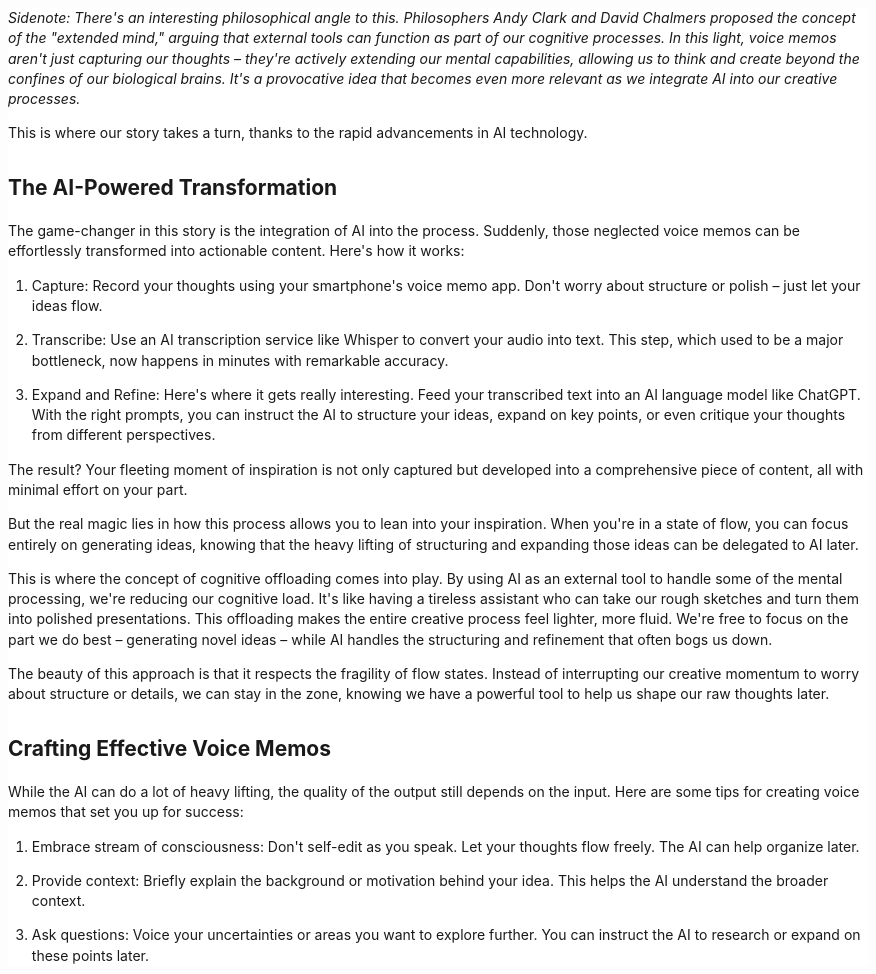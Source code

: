_Sidenote: There's an interesting philosophical angle to this. Philosophers Andy Clark and David Chalmers proposed the concept of the "extended mind," arguing that external tools can function as part of our cognitive processes. In this light, voice memos aren't just capturing our thoughts – they're actively extending our mental capabilities, allowing us to think and create beyond the confines of our biological brains. It's a provocative idea that becomes even more relevant as we integrate AI into our creative processes._

This is where our story takes a turn, thanks to the rapid advancements in AI technology.

## The AI-Powered Transformation

The game-changer in this story is the integration of AI into the process. Suddenly, those neglected voice memos can be effortlessly transformed into actionable content. Here's how it works:

1. Capture: Record your thoughts using your smartphone's voice memo app. Don't worry about structure or polish – just let your ideas flow.

2. Transcribe: Use an AI transcription service like Whisper to convert your audio into text. This step, which used to be a major bottleneck, now happens in minutes with remarkable accuracy.

3. Expand and Refine: Here's where it gets really interesting. Feed your transcribed text into an AI language model like ChatGPT. With the right prompts, you can instruct the AI to structure your ideas, expand on key points, or even critique your thoughts from different perspectives.

The result? Your fleeting moment of inspiration is not only captured but developed into a comprehensive piece of content, all with minimal effort on your part.

But the real magic lies in how this process allows you to lean into your inspiration. When you're in a state of flow, you can focus entirely on generating ideas, knowing that the heavy lifting of structuring and expanding those ideas can be delegated to AI later.

This is where the concept of cognitive offloading comes into play. By using AI as an external tool to handle some of the mental processing, we're reducing our cognitive load. It's like having a tireless assistant who can take our rough sketches and turn them into polished presentations. This offloading makes the entire creative process feel lighter, more fluid. We're free to focus on the part we do best – generating novel ideas – while AI handles the structuring and refinement that often bogs us down.

The beauty of this approach is that it respects the fragility of flow states. Instead of interrupting our creative momentum to worry about structure or details, we can stay in the zone, knowing we have a powerful tool to help us shape our raw thoughts later.

## Crafting Effective Voice Memos

While the AI can do a lot of heavy lifting, the quality of the output still depends on the input. Here are some tips for creating voice memos that set you up for success:

1. Embrace stream of consciousness: Don't self-edit as you speak. Let your thoughts flow freely. The AI can help organize later.

2. Provide context: Briefly explain the background or motivation behind your idea. This helps the AI understand the broader context.

3. Ask questions: Voice your uncertainties or areas you want to explore further. You can instruct the AI to research or expand on these points later.
